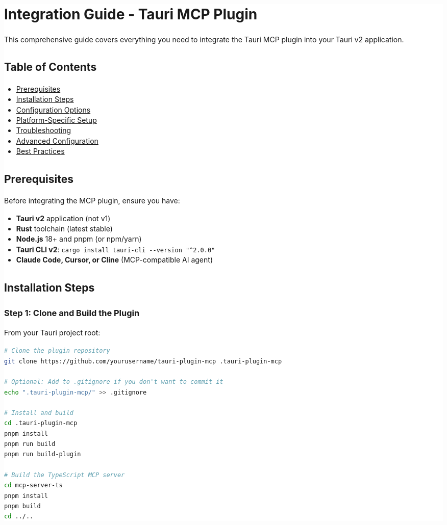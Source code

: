 # Integration Guide - Tauri MCP Plugin

This comprehensive guide covers everything you need to integrate the Tauri MCP plugin into your Tauri v2 application.

## Table of Contents

- [Prerequisites](#prerequisites)
- [Installation Steps](#installation-steps)
- [Configuration Options](#configuration-options)
- [Platform-Specific Setup](#platform-specific-setup)
- [Troubleshooting](#troubleshooting)
- [Advanced Configuration](#advanced-configuration)
- [Best Practices](#best-practices)

## Prerequisites

Before integrating the MCP plugin, ensure you have:

- **Tauri v2** application (not v1)
- **Rust** toolchain (latest stable)
- **Node.js** 18+ and pnpm (or npm/yarn)
- **Tauri CLI v2**: `cargo install tauri-cli --version "^2.0.0"`
- **Claude Code, Cursor, or Cline** (MCP-compatible AI agent)

## Installation Steps

### Step 1: Clone and Build the Plugin

From your Tauri project root:

```bash
# Clone the plugin repository
git clone https://github.com/yourusername/tauri-plugin-mcp .tauri-plugin-mcp

# Optional: Add to .gitignore if you don't want to commit it
echo ".tauri-plugin-mcp/" >> .gitignore

# Install and build
cd .tauri-plugin-mcp
pnpm install
pnpm run build
pnpm run build-plugin

# Build the TypeScript MCP server
cd mcp-server-ts
pnpm install
pnpm build
cd ../..
```
